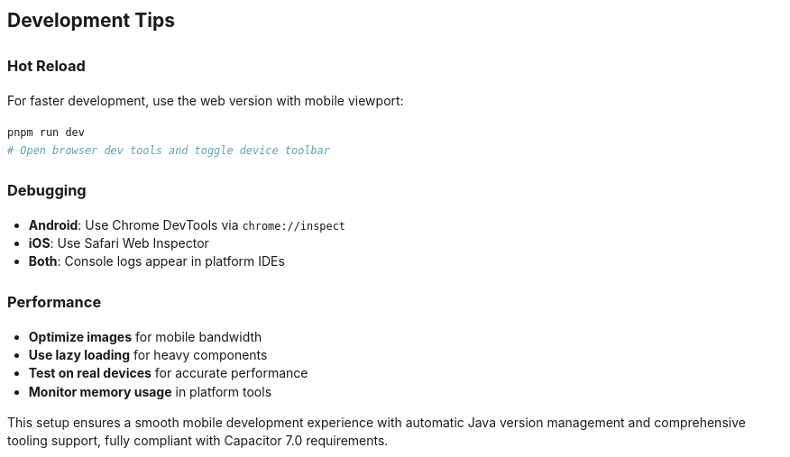 ## Development Tips

### Hot Reload

For faster development, use the web version with mobile viewport:

```bash
pnpm run dev
# Open browser dev tools and toggle device toolbar
```

### Debugging

- **Android**: Use Chrome DevTools via `chrome://inspect`
- **iOS**: Use Safari Web Inspector
- **Both**: Console logs appear in platform IDEs

### Performance

- **Optimize images** for mobile bandwidth
- **Use lazy loading** for heavy components
- **Test on real devices** for accurate performance
- **Monitor memory usage** in platform tools

This setup ensures a smooth mobile development experience with automatic Java version management and comprehensive tooling support, fully compliant with Capacitor 7.0 requirements.
